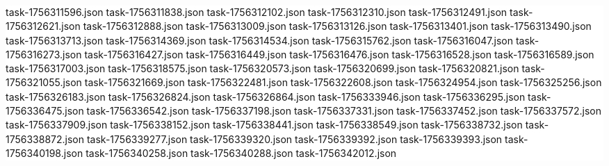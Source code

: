 task-1756311596.json
task-1756311838.json
task-1756312102.json
task-1756312310.json
task-1756312491.json
task-1756312621.json
task-1756312888.json
task-1756313009.json
task-1756313126.json
task-1756313401.json
task-1756313490.json
task-1756313713.json
task-1756314369.json
task-1756314534.json
task-1756315762.json
task-1756316047.json
task-1756316273.json
task-1756316427.json
task-1756316449.json
task-1756316476.json
task-1756316528.json
task-1756316589.json
task-1756317003.json
task-1756318575.json
task-1756320573.json
task-1756320699.json
task-1756320821.json
task-1756321055.json
task-1756321669.json
task-1756322481.json
task-1756322608.json
task-1756324954.json
task-1756325256.json
task-1756326183.json
task-1756326824.json
task-1756326864.json
task-1756333946.json
task-1756336295.json
task-1756336475.json
task-1756336542.json
task-1756337198.json
task-1756337331.json
task-1756337452.json
task-1756337572.json
task-1756337909.json
task-1756338152.json
task-1756338441.json
task-1756338549.json
task-1756338732.json
task-1756338872.json
task-1756339277.json
task-1756339320.json
task-1756339392.json
task-1756339393.json
task-1756340198.json
task-1756340258.json
task-1756340288.json
task-1756342012.json
